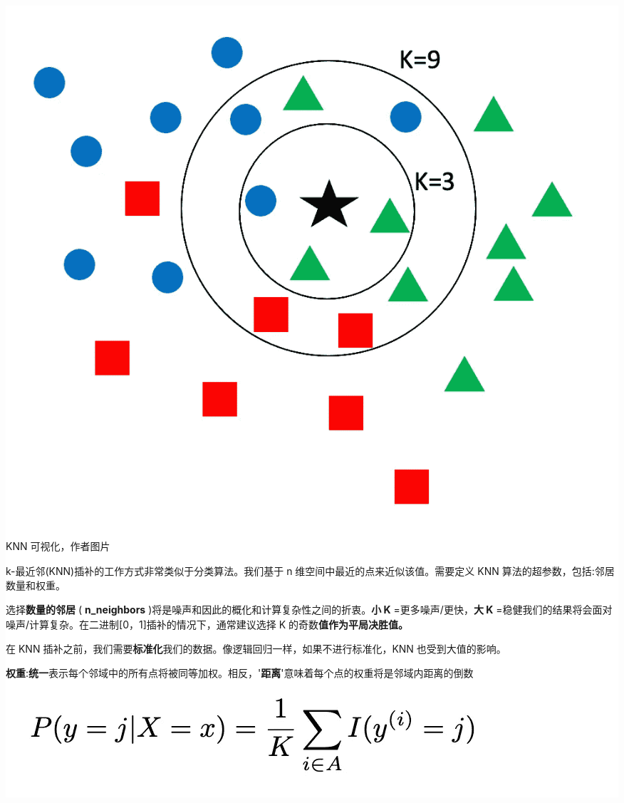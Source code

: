 ![](img/529a6647efd2ef2396cda2914757e9b6.png)

KNN 可视化，作者图片

k-最近邻(KNN)插补的工作方式非常类似于分类算法。我们基于 n 维空间中最近的点来近似该值。需要定义 KNN 算法的超参数，包括:邻居数量和权重。

选择**数量的邻居** ( **n_neighbors** )将是噪声和因此的概化和计算复杂性之间的折衷。**小 K** =更多噪声/更快，**大 K** =稳健我们的结果将会面对噪声/计算复杂。在二进制[0，1]插补的情况下，通常建议选择 K 的奇数**值作为平局决胜值。**

在 KNN 插补之前，我们需要**标准化**我们的数据。像逻辑回归一样，如果不进行标准化，KNN 也受到大值的影响。

**权重**:**统一**表示每个邻域中的所有点将被同等加权。相反，'**距离**'意味着每个点的权重将是邻域内距离的倒数

![](img/9717ceb550f7702445e8ce0722c283c1.png)
